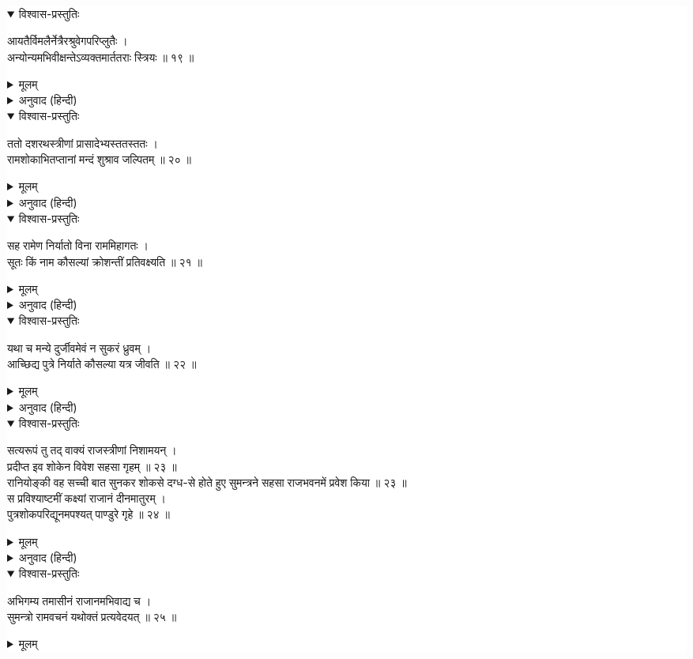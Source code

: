 <details open><summary>विश्वास-प्रस्तुतिः</summary>

आयतैर्विमलैर्नेत्रैरश्रुवेगपरिप्लुतैः ।  
अन्योन्यमभिवीक्षन्तेऽव्यक्तमार्ततराः स्त्रियः ॥ १९ ॥
</details>

<details><summary>मूलम्</summary></details>

<details><summary>अनुवाद (हिन्दी)</summary></details>

<details open><summary>विश्वास-प्रस्तुतिः</summary>

ततो दशरथस्त्रीणां प्रासादेभ्यस्ततस्ततः ।  
रामशोकाभितप्तानां मन्दं शुश्राव जल्पितम् ॥ २० ॥
</details>

<details><summary>मूलम्</summary></details>

<details><summary>अनुवाद (हिन्दी)</summary></details>

<details open><summary>विश्वास-प्रस्तुतिः</summary>

सह रामेण निर्यातो विना राममिहागतः ।  
सूतः किं नाम कौसल्यां क्रोशन्तीं प्रतिवक्ष्यति ॥ २१ ॥
</details>

<details><summary>मूलम्</summary></details>

<details><summary>अनुवाद (हिन्दी)</summary></details>

<details open><summary>विश्वास-प्रस्तुतिः</summary>

यथा च मन्ये दुर्जीवमेवं न सुकरं ध्रुवम् ।  
आच्छिद्य पुत्रे निर्याते कौसल्या यत्र जीवति ॥ २२ ॥
</details>

<details><summary>मूलम्</summary></details>

<details><summary>अनुवाद (हिन्दी)</summary></details>

<details open><summary>विश्वास-प्रस्तुतिः</summary>

सत्यरूपं तु तद् वाक्यं राजस्त्रीणां निशामयन् ।  
प्रदीप्त इव शोकेन विवेश सहसा गृहम् ॥ २३ ॥  
रानियोङ्की वह सच्ची बात सुनकर शोकसे दग्ध-से होते हुए सुमन्त्रने सहसा राजभवनमें प्रवेश किया ॥ २३ ॥  
स प्रविश्याष्टमीं कक्ष्यां राजानं दीनमातुरम् ।  
पुत्रशोकपरिद्यूनमपश्यत् पाण्डुरे गृहे ॥ २४ ॥
</details>

<details><summary>मूलम्</summary></details>

<details><summary>अनुवाद (हिन्दी)</summary></details>

<details open><summary>विश्वास-प्रस्तुतिः</summary>

अभिगम्य तमासीनं राजानमभिवाद्य च ।  
सुमन्त्रो रामवचनं यथोक्तं प्रत्यवेदयत् ॥ २५ ॥
</details>

<details><summary>मूलम्</summary></details>
